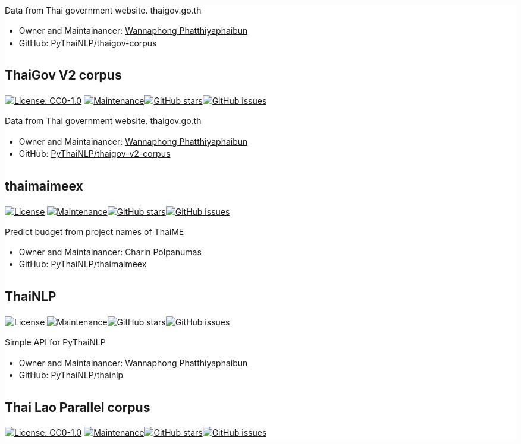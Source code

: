 Data from Thai government website. thaigov.go.th

- Owner and Maintainancer: [Wannaphong Phatthiyaphaibun](https://github.com/wannaphong/)
- GitHub: [PyThaiNLP/thaigov-corpus](https://GitHub.com/PyThaiNLP/thaigov-corpus)

## ThaiGov V2 corpus
[![License: CC0-1.0](https://img.shields.io/badge/License-CC0%201.0-lightgrey.svg)](http://creativecommons.org/publicdomain/zero/1.0/)
[![Maintenance](https://img.shields.io/badge/Maintained%3F-yes-green.svg)](https://GitHub.com/PyThaiNLP/thaigov-v2-corpus/graphs/commit-activity)[![GitHub stars](https://img.shields.io/github/stars/PyThaiNLP/thaigov-v2-corpus.svg?style=social&label=Star&maxAge=2592000)](https://GitHub.com/PyThaiNLP/thaigov-v2-corpus/stargazers/)[![GitHub issues](https://img.shields.io/github/issues/PyThaiNLP/thaigov-v2-corpus.svg)](https://GitHub.com/PyThaiNLP/thaigov-v2-corpus/issues/)

Data from Thai government website. thaigov.go.th

- Owner and Maintainancer: [Wannaphong Phatthiyaphaibun](https://github.com/wannaphong/)
- GitHub: [PyThaiNLP/thaigov-v2-corpus](https://GitHub.com/PyThaiNLP/thaigov-v2-corpus)

## thaimaimeex
[![License](https://img.shields.io/badge/License-Apache%202.0-blue.svg)](https://opensource.org/licenses/Apache-2.0)
[![Maintenance](https://img.shields.io/badge/Maintained%3F-yes-green.svg)](https://GitHub.com/PyThaiNLP/thaimaimeex/graphs/commit-activity)[![GitHub stars](https://img.shields.io/github/stars/PyThaiNLP/thaimaimeex.svg?style=social&label=Star&maxAge=2592000)](https://GitHub.com/PyThaiNLP/thaimaimeex/stargazers/)[![GitHub issues](https://img.shields.io/github/issues/PyThaiNLP/thaimaimeex.svg)](https://GitHub.com/PyThaiNLP/thaimaimeex/issues/)

Predict budget from project names of [ThaiME](http://nscr.nesdb.go.th/thaime-project/)

- Owner and Maintainancer: [Charin Polpanumas](https://github.com/cstorm125)
- GitHub: [PyThaiNLP/thaimaimeex](https://GitHub.com/PyThaiNLP/thaimaimeex)

## ThaiNLP
[![License](https://img.shields.io/badge/License-Apache%202.0-blue.svg)](https://opensource.org/licenses/Apache-2.0)
[![Maintenance](https://img.shields.io/badge/Maintained%3F-yes-green.svg)](https://GitHub.com/PyThaiNLP/thainlp/graphs/commit-activity)[![GitHub stars](https://img.shields.io/github/stars/PyThaiNLP/thainlp.svg?style=social&label=Star&maxAge=2592000)](https://GitHub.com/PyThaiNLP/thainlp/stargazers/)[![GitHub issues](https://img.shields.io/github/issues/PyThaiNLP/thainlp.svg)](https://GitHub.com/PyThaiNLP/thainlp/issues/)

Simple API for PyThaiNLP

- Owner and Maintainancer: [Wannaphong Phatthiyaphaibun](https://github.com/wannaphong/)
- GitHub: [PyThaiNLP/thainlp](https://GitHub.com/PyThaiNLP/thainlp)


## Thai Lao Parallel corpus
[![License: CC0-1.0](https://img.shields.io/badge/License-CC0%201.0-lightgrey.svg)](http://creativecommons.org/publicdomain/zero/1.0/)
[![Maintenance](https://img.shields.io/badge/Maintained%3F-yes-green.svg)](https://GitHub.com/PyThaiNLP/Thai-Lao-Parallel-Corpus/graphs/commit-activity)[![GitHub stars](https://img.shields.io/github/stars/PyThaiNLP/Thai-Lao-Parallel-Corpus.svg?style=social&label=Star&maxAge=2592000)](https://GitHub.com/PyThaiNLP/Thai-Lao-Parallel-Corpus/stargazers/)[![GitHub issues](https://img.shields.io/github/issues/PyThaiNLP/Thai-Lao-Parallel-Corpus.svg)](https://GitHub.com/PyThaiNLP/Thai-Lao-Parallel-Corpus/issues/)
